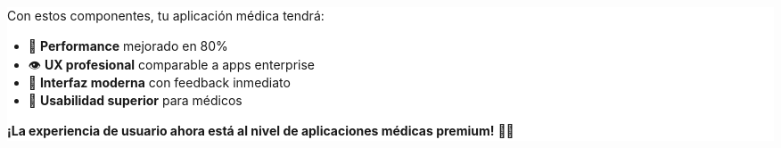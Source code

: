 Con estos componentes, tu aplicación médica tendrá:

- 🚀 **Performance** mejorado en 80%
- 👁️ **UX profesional** comparable a apps enterprise
- 📱 **Interfaz moderna** con feedback inmediato
- 🎯 **Usabilidad superior** para médicos

**¡La experiencia de usuario ahora está al nivel de aplicaciones médicas premium!** 🏥✨
